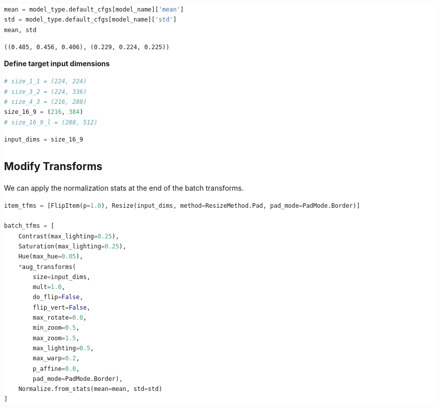 
```python
mean = model_type.default_cfgs[model_name]['mean']
std = model_type.default_cfgs[model_name]['std']
mean, std
```


```text
((0.485, 0.456, 0.406), (0.229, 0.224, 0.225))
```





**Define target input dimensions**


```python
# size_1_1 = (224, 224)
# size_3_2 = (224, 336)
# size_4_3 = (216, 288)
size_16_9 = (216, 384)
# size_16_9_l = (288, 512)
```


```python
input_dims = size_16_9
```



## Modify Transforms

We can apply the normalization stats at the end of the batch transforms.

```python
item_tfms = [FlipItem(p=1.0), Resize(input_dims, method=ResizeMethod.Pad, pad_mode=PadMode.Border)]

batch_tfms = [
    Contrast(max_lighting=0.25),
    Saturation(max_lighting=0.25),
    Hue(max_hue=0.05),
    *aug_transforms(
        size=input_dims, 
        mult=1.0,
        do_flip=False,
        flip_vert=False,
        max_rotate=0.0,
        min_zoom=0.5,
        max_zoom=1.5,
        max_lighting=0.5,
        max_warp=0.2, 
        p_affine=0.0,
        pad_mode=PadMode.Border),
    Normalize.from_stats(mean=mean, std=std)
]
```
